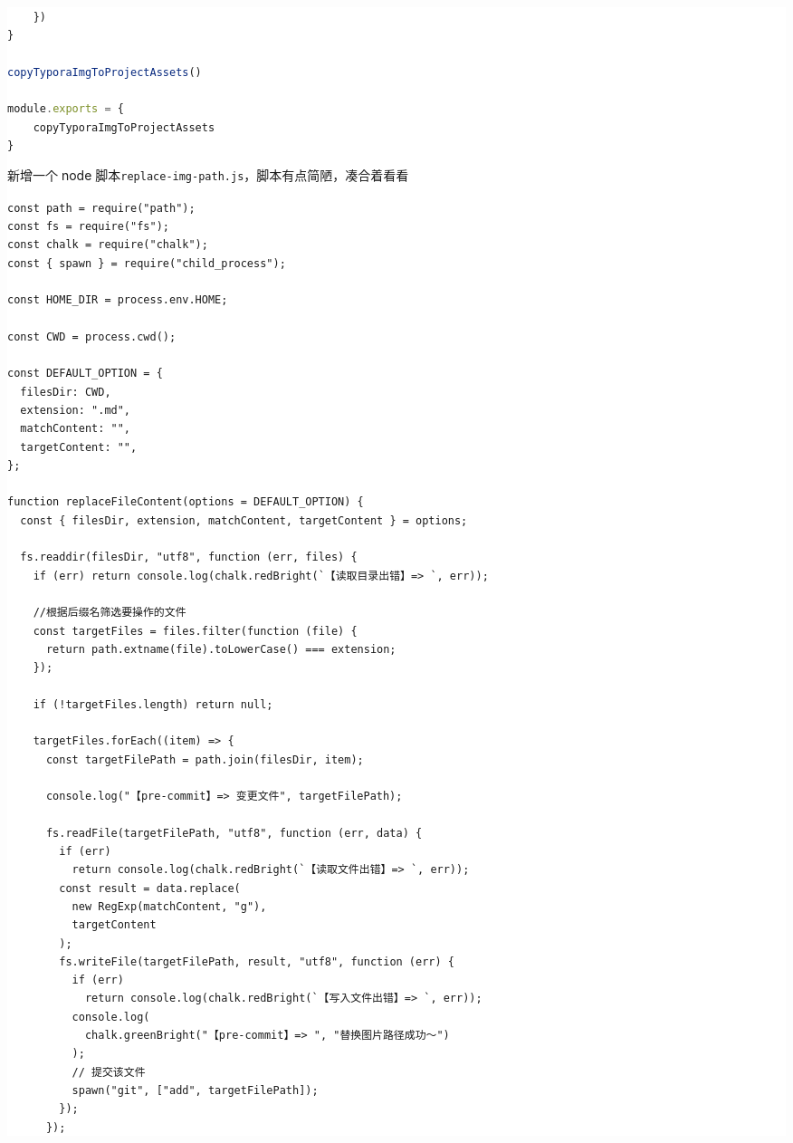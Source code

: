 ```js
    })
}

copyTyporaImgToProjectAssets()

module.exports = {
    copyTyporaImgToProjectAssets
}
```

新增一个 node 脚本`replace-img-path.js`，脚本有点简陋，凑合着看看

```shell
const path = require("path");
const fs = require("fs");
const chalk = require("chalk");
const { spawn } = require("child_process");

const HOME_DIR = process.env.HOME;

const CWD = process.cwd();

const DEFAULT_OPTION = {
  filesDir: CWD,
  extension: ".md",
  matchContent: "",
  targetContent: "",
};

function replaceFileContent(options = DEFAULT_OPTION) {
  const { filesDir, extension, matchContent, targetContent } = options;

  fs.readdir(filesDir, "utf8", function (err, files) {
    if (err) return console.log(chalk.redBright(`【读取目录出错】=> `, err));

    //根据后缀名筛选要操作的文件
    const targetFiles = files.filter(function (file) {
      return path.extname(file).toLowerCase() === extension;
    });

    if (!targetFiles.length) return null;

    targetFiles.forEach((item) => {
      const targetFilePath = path.join(filesDir, item);

      console.log("【pre-commit】=> 变更文件", targetFilePath);

      fs.readFile(targetFilePath, "utf8", function (err, data) {
        if (err)
          return console.log(chalk.redBright(`【读取文件出错】=> `, err));
        const result = data.replace(
          new RegExp(matchContent, "g"),
          targetContent
        );
        fs.writeFile(targetFilePath, result, "utf8", function (err) {
          if (err)
            return console.log(chalk.redBright(`【写入文件出错】=> `, err));
          console.log(
            chalk.greenBright("【pre-commit】=> ", "替换图片路径成功～")
          );
          // 提交该文件
          spawn("git", ["add", targetFilePath]);
        });
      });
```